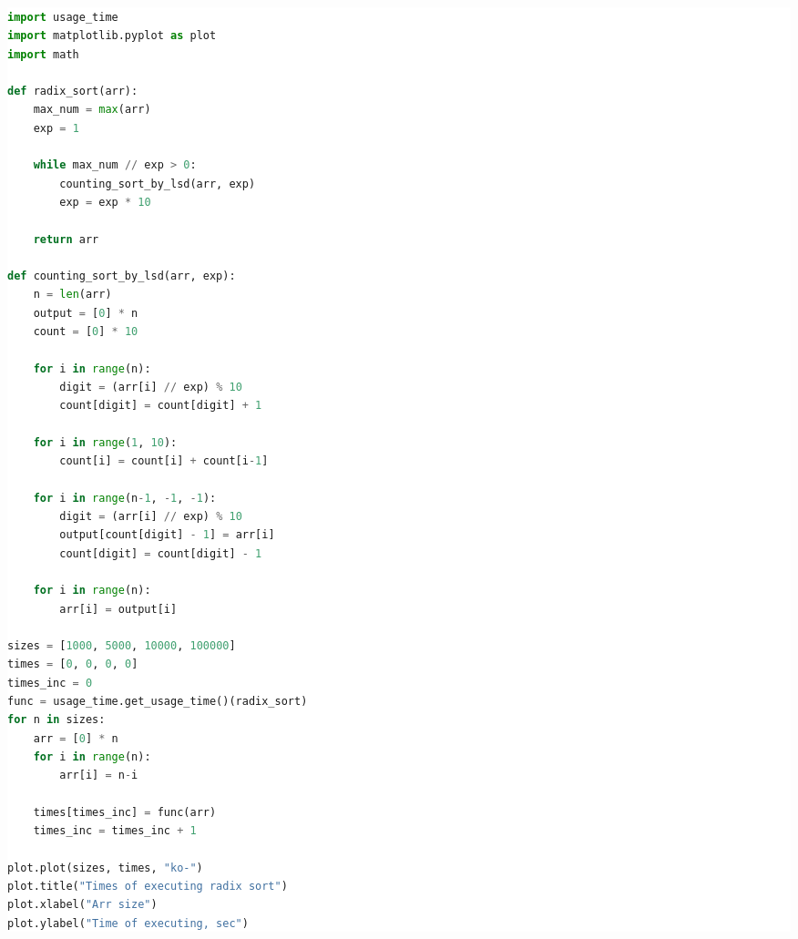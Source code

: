 

```python
import usage_time
import matplotlib.pyplot as plot
import math

def radix_sort(arr): 
    max_num = max(arr)
    exp = 1

    while max_num // exp > 0:
        counting_sort_by_lsd(arr, exp)
        exp = exp * 10

    return arr

def counting_sort_by_lsd(arr, exp):
    n = len(arr)
    output = [0] * n
    count = [0] * 10

    for i in range(n):
        digit = (arr[i] // exp) % 10
        count[digit] = count[digit] + 1

    for i in range(1, 10):
        count[i] = count[i] + count[i-1]

    for i in range(n-1, -1, -1):
        digit = (arr[i] // exp) % 10
        output[count[digit] - 1] = arr[i]
        count[digit] = count[digit] - 1

    for i in range(n):
        arr[i] = output[i]

sizes = [1000, 5000, 10000, 100000]
times = [0, 0, 0, 0]
times_inc = 0
func = usage_time.get_usage_time()(radix_sort)
for n in sizes:
    arr = [0] * n
    for i in range(n):
        arr[i] = n-i
    
    times[times_inc] = func(arr)
    times_inc = times_inc + 1

plot.plot(sizes, times, "ko-")
plot.title("Times of executing radix sort")
plot.xlabel("Arr size")
plot.ylabel("Time of executing, sec")
```

